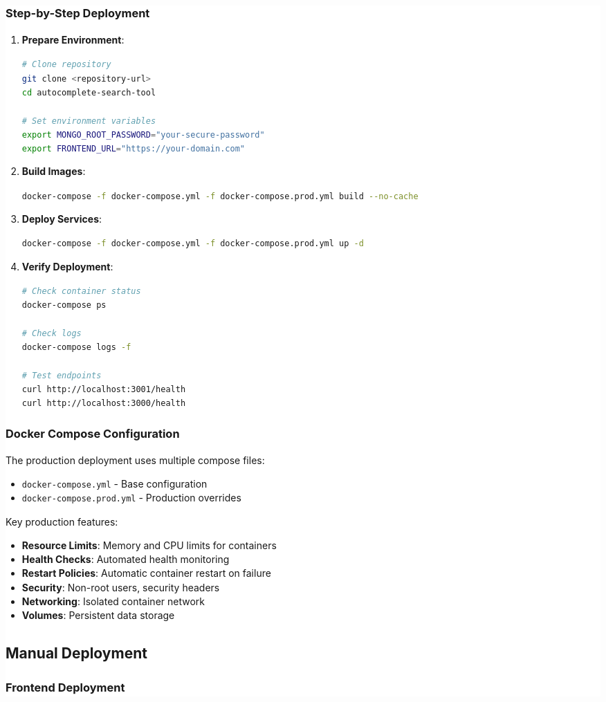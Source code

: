 ### Step-by-Step Deployment

1. **Prepare Environment**:
   ```bash
   # Clone repository
   git clone <repository-url>
   cd autocomplete-search-tool
   
   # Set environment variables
   export MONGO_ROOT_PASSWORD="your-secure-password"
   export FRONTEND_URL="https://your-domain.com"
   ```

2. **Build Images**:
   ```bash
   docker-compose -f docker-compose.yml -f docker-compose.prod.yml build --no-cache
   ```

3. **Deploy Services**:
   ```bash
   docker-compose -f docker-compose.yml -f docker-compose.prod.yml up -d
   ```

4. **Verify Deployment**:
   ```bash
   # Check container status
   docker-compose ps
   
   # Check logs
   docker-compose logs -f
   
   # Test endpoints
   curl http://localhost:3001/health
   curl http://localhost:3000/health
   ```

### Docker Compose Configuration

The production deployment uses multiple compose files:

- `docker-compose.yml` - Base configuration
- `docker-compose.prod.yml` - Production overrides

Key production features:

- **Resource Limits**: Memory and CPU limits for containers
- **Health Checks**: Automated health monitoring
- **Restart Policies**: Automatic container restart on failure
- **Security**: Non-root users, security headers
- **Networking**: Isolated container network
- **Volumes**: Persistent data storage

## Manual Deployment

### Frontend Deployment
